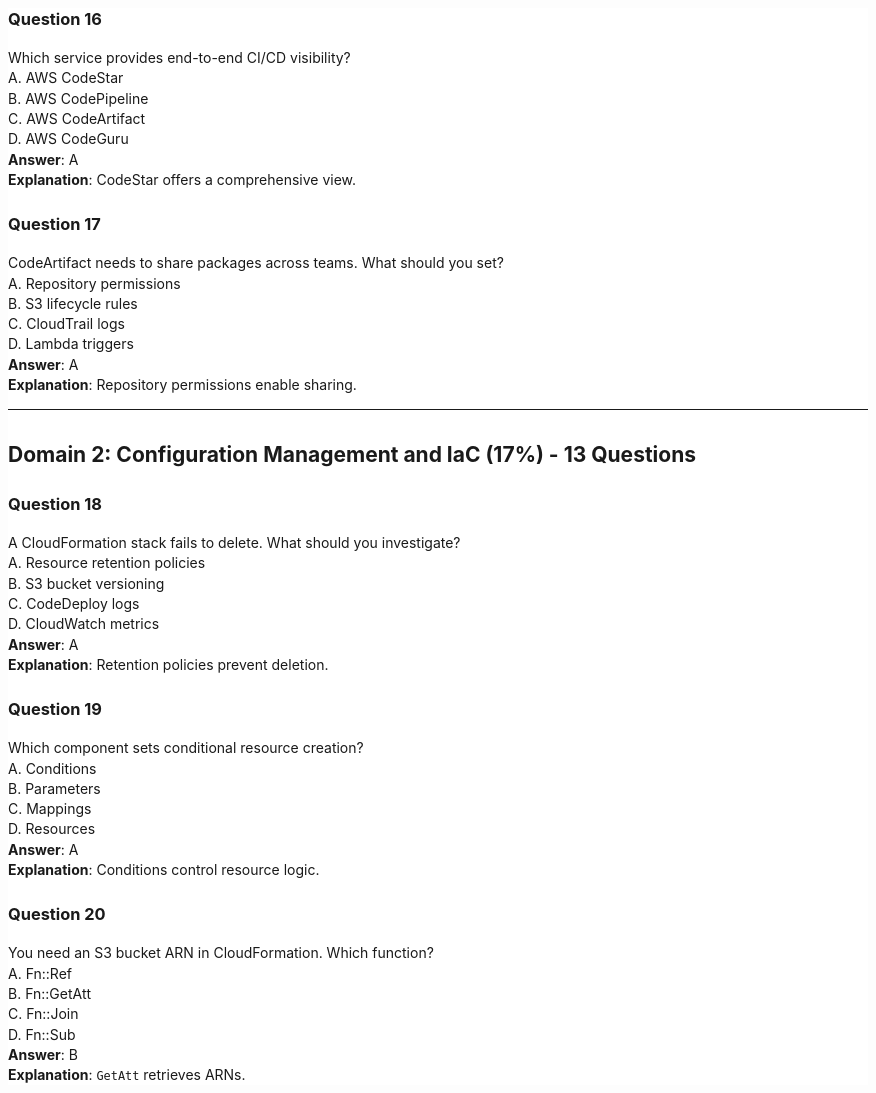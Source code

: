 ### Question 16
Which service provides end-to-end CI/CD visibility?  
A. AWS CodeStar  
B. AWS CodePipeline  
C. AWS CodeArtifact  
D. AWS CodeGuru  
**Answer**: A  
**Explanation**: CodeStar offers a comprehensive view.

### Question 17
CodeArtifact needs to share packages across teams. What should you set?  
A. Repository permissions  
B. S3 lifecycle rules  
C. CloudTrail logs  
D. Lambda triggers  
**Answer**: A  
**Explanation**: Repository permissions enable sharing.

---

## Domain 2: Configuration Management and IaC (17%) - 13 Questions

### Question 18
A CloudFormation stack fails to delete. What should you investigate?  
A. Resource retention policies  
B. S3 bucket versioning  
C. CodeDeploy logs  
D. CloudWatch metrics  
**Answer**: A  
**Explanation**: Retention policies prevent deletion.

### Question 19
Which component sets conditional resource creation?  
A. Conditions  
B. Parameters  
C. Mappings  
D. Resources  
**Answer**: A  
**Explanation**: Conditions control resource logic.

### Question 20
You need an S3 bucket ARN in CloudFormation. Which function?  
A. Fn::Ref  
B. Fn::GetAtt  
C. Fn::Join  
D. Fn::Sub  
**Answer**: B  
**Explanation**: `GetAtt` retrieves ARNs.
